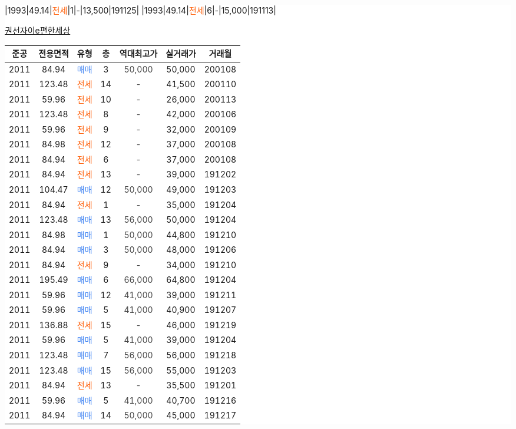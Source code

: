 |1993|49.14|<span style="color:#ff5a00">전세</span>|1|<span style="color:#444444">-</span>|13,500|191125|
|1993|49.14|<span style="color:#ff5a00">전세</span>|6|<span style="color:#444444">-</span>|15,000|191113|


<script async src="//pagead2.googlesyndication.com/pagead/js/adsbygoogle.js"></script>

<ins class="adsbygoogle"
     style="display:block"
     data-ad-client="ca-pub-1142216861245946"
     data-ad-slot="4805727019"
     data-ad-format="auto"
     data-full-width-responsive="true"></ins>
<script>
(adsbygoogle = window.adsbygoogle || []).push({});
</script>


[권선자이e편한세상](https://search.naver.com/search.naver?query=%EA%B2%BD%EA%B8%B0%EB%8F%84+%EC%88%98%EC%9B%90%EC%8B%9C+%EA%B6%8C%EC%84%A0%EA%B5%AC+%EA%B6%8C%EC%84%A0%EB%8F%99+%EA%B6%8C%EC%84%A0%EC%9E%90%EC%9D%B4e%ED%8E%B8%ED%95%9C%EC%84%B8%EC%83%81)

|준공|전용면적|유형|층|역대최고가|실거래가|거래월|
|:---:|:---:|:---:|:---:|:---:|:---:|:---:|
|2011|84.94|<span style="color:#4285f3">매매</span>|3|<span style="color:#444444">50,000</span>|50,000|200108|
|2011|123.48|<span style="color:#ff5a00">전세</span>|14|<span style="color:#444444">-</span>|41,500|200110|
|2011|59.96|<span style="color:#ff5a00">전세</span>|10|<span style="color:#444444">-</span>|26,000|200113|
|2011|123.48|<span style="color:#ff5a00">전세</span>|8|<span style="color:#444444">-</span>|42,000|200106|
|2011|59.96|<span style="color:#ff5a00">전세</span>|9|<span style="color:#444444">-</span>|32,000|200109|
|2011|84.98|<span style="color:#ff5a00">전세</span>|12|<span style="color:#444444">-</span>|37,000|200108|
|2011|84.94|<span style="color:#ff5a00">전세</span>|6|<span style="color:#444444">-</span>|37,000|200108|
|2011|84.94|<span style="color:#ff5a00">전세</span>|13|<span style="color:#444444">-</span>|39,000|191202|
|2011|104.47|<span style="color:#4285f3">매매</span>|12|<span style="color:#444444">50,000</span>|49,000|191203|
|2011|84.94|<span style="color:#ff5a00">전세</span>|1|<span style="color:#444444">-</span>|35,000|191204|
|2011|123.48|<span style="color:#4285f3">매매</span>|13|<span style="color:#444444">56,000</span>|50,000|191204|
|2011|84.98|<span style="color:#4285f3">매매</span>|1|<span style="color:#444444">50,000</span>|44,800|191210|
|2011|84.94|<span style="color:#4285f3">매매</span>|3|<span style="color:#444444">50,000</span>|48,000|191206|
|2011|84.94|<span style="color:#ff5a00">전세</span>|9|<span style="color:#444444">-</span>|34,000|191210|
|2011|195.49|<span style="color:#4285f3">매매</span>|6|<span style="color:#444444">66,000</span>|64,800|191204|
|2011|59.96|<span style="color:#4285f3">매매</span>|12|<span style="color:#444444">41,000</span>|39,000|191211|
|2011|59.96|<span style="color:#4285f3">매매</span>|5|<span style="color:#444444">41,000</span>|40,900|191207|
|2011|136.88|<span style="color:#ff5a00">전세</span>|15|<span style="color:#444444">-</span>|46,000|191219|
|2011|59.96|<span style="color:#4285f3">매매</span>|5|<span style="color:#444444">41,000</span>|39,000|191204|
|2011|123.48|<span style="color:#4285f3">매매</span>|7|<span style="color:#444444">56,000</span>|56,000|191218|
|2011|123.48|<span style="color:#4285f3">매매</span>|15|<span style="color:#444444">56,000</span>|55,000|191203|
|2011|84.94|<span style="color:#ff5a00">전세</span>|13|<span style="color:#444444">-</span>|35,500|191201|
|2011|59.96|<span style="color:#4285f3">매매</span>|5|<span style="color:#444444">41,000</span>|40,700|191216|
|2011|84.94|<span style="color:#4285f3">매매</span>|14|<span style="color:#444444">50,000</span>|45,000|191217|